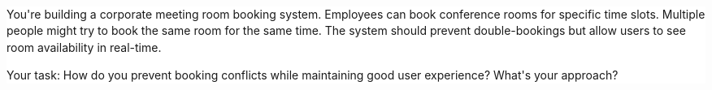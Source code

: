 You're building a corporate meeting room booking system. Employees can book conference rooms for specific time slots. Multiple people might try to book the same room for the same time. The system should prevent double-bookings but allow users to see room availability in real-time.

Your task: How do you prevent booking conflicts while maintaining good user experience? What's your approach?
